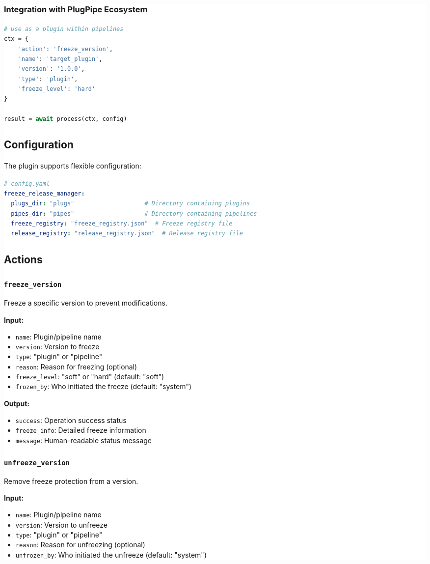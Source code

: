 ```python
```

### Integration with PlugPipe Ecosystem

```python
# Use as a plugin within pipelines
ctx = {
    'action': 'freeze_version',
    'name': 'target_plugin',
    'version': '1.0.0',
    'type': 'plugin',
    'freeze_level': 'hard'
}

result = await process(ctx, config)
```

## Configuration

The plugin supports flexible configuration:

```yaml
# config.yaml
freeze_release_manager:
  plugs_dir: "plugs"                    # Directory containing plugins
  pipes_dir: "pipes"                    # Directory containing pipelines
  freeze_registry: "freeze_registry.json"  # Freeze registry file
  release_registry: "release_registry.json"  # Release registry file
```

## Actions

### `freeze_version`
Freeze a specific version to prevent modifications.

**Input:**
- `name`: Plugin/pipeline name
- `version`: Version to freeze
- `type`: "plugin" or "pipeline"
- `reason`: Reason for freezing (optional)
- `freeze_level`: "soft" or "hard" (default: "soft")
- `frozen_by`: Who initiated the freeze (default: "system")

**Output:**
- `success`: Operation success status
- `freeze_info`: Detailed freeze information
- `message`: Human-readable status message

### `unfreeze_version`
Remove freeze protection from a version.

**Input:**
- `name`: Plugin/pipeline name
- `version`: Version to unfreeze
- `type`: "plugin" or "pipeline"
- `reason`: Reason for unfreezing (optional)
- `unfrozen_by`: Who initiated the unfreeze (default: "system")
